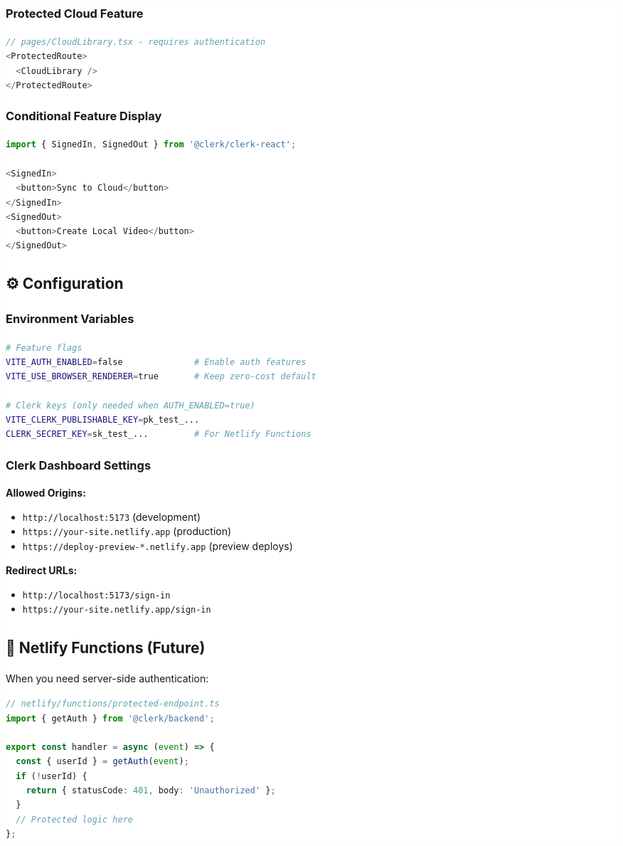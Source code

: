 ```typescript
```

### Protected Cloud Feature
```typescript
// pages/CloudLibrary.tsx - requires authentication
<ProtectedRoute>
  <CloudLibrary />
</ProtectedRoute>
```

### Conditional Feature Display
```typescript
import { SignedIn, SignedOut } from '@clerk/clerk-react';

<SignedIn>
  <button>Sync to Cloud</button>
</SignedIn>
<SignedOut>
  <button>Create Local Video</button>
</SignedOut>
```

## ⚙️ Configuration

### Environment Variables
```bash
# Feature flags
VITE_AUTH_ENABLED=false              # Enable auth features
VITE_USE_BROWSER_RENDERER=true       # Keep zero-cost default

# Clerk keys (only needed when AUTH_ENABLED=true)
VITE_CLERK_PUBLISHABLE_KEY=pk_test_...
CLERK_SECRET_KEY=sk_test_...         # For Netlify Functions
```

### Clerk Dashboard Settings
**Allowed Origins:**
- `http://localhost:5173` (development)
- `https://your-site.netlify.app` (production)
- `https://deploy-preview-*.netlify.app` (preview deploys)

**Redirect URLs:**
- `http://localhost:5173/sign-in`
- `https://your-site.netlify.app/sign-in`

## 🚀 Netlify Functions (Future)

When you need server-side authentication:

```typescript
// netlify/functions/protected-endpoint.ts
import { getAuth } from '@clerk/backend';

export const handler = async (event) => {
  const { userId } = getAuth(event);
  if (!userId) {
    return { statusCode: 401, body: 'Unauthorized' };
  }
  // Protected logic here
};
```
